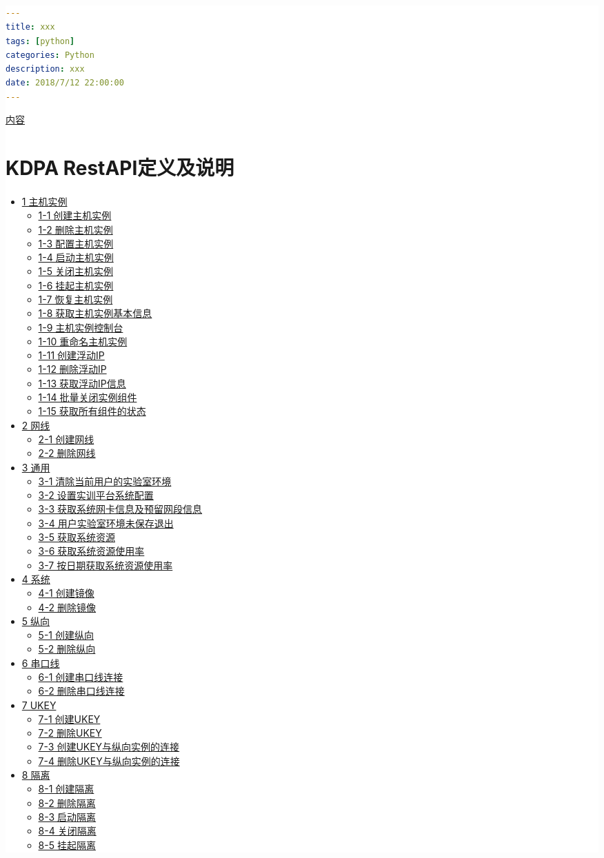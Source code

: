 ```yaml
---
title: xxx
tags: [python]
categories: Python
description: xxx
date: 2018/7/12 22:00:00
---
```





[内容](https://)


# KDPA RestAPI定义及说明

- [1 主机实例](#1主机实例)
    - [1-1 创建主机实例](#1-1创建主机实例)
    - [1-2 删除主机实例](#1-2删除主机实例)
    - [1-3 配置主机实例](#1-3配置主机实例)
    - [1-4 启动主机实例](#1-4启动主机实例)
    - [1-5 关闭主机实例](#1-5关闭主机实例)
    - [1-6 挂起主机实例](#1-6挂起主机实例)
    - [1-7 恢复主机实例](#1-7恢复主机实例)
    - [1-8 获取主机实例基本信息](#1-7获取主机实例基本信息)
    - [1-9 主机实例控制台](#1-9主机实例控制台)
    - [1-10 重命名主机实例](#1-10重命名主机实例)
    - [1-11 创建浮动IP](#1-11创建浮动IP)
    - [1-12 删除浮动IP](#1-12删除浮动IP)
    - [1-13 获取浮动IP信息](#1-13获取浮动IP信息)
    - [1-14 批量关闭实例组件](#1-14批量关闭实例组件)
    - [1-15 获取所有组件的状态](#1-15获取所有组件的状态)
- [2 网线](#2网线)
    - [2-1 创建网线](#2-1创建网线)
    - [2-2 删除网线](#2-2删除网线)
- [3 通用](#3通用)
    - [3-1 清除当前用户的实验室环境](#3-1清除当前用户的实验室环境)
    - [3-2 设置实训平台系统配置](#3-2设置实训平台系统配置)
    - [3-3 获取系统网卡信息及预留网段信息](#3-3获取系统网卡信息及预留网段信息)
    - [3-4 用户实验室环境未保存退出](#3-4用户实验室环境未保存退出)
    - [3-5 获取系统资源](#3-5获取系统资源)
    - [3-6 获取系统资源使用率](#3-6获取系统资源使用率)
    - [3-7 按日期获取系统资源使用率](#3-7按日期获取系统资源使用率)
- [4 系统](#4系统)
    - [4-1 创建镜像](#4-1创建镜像)
    - [4-2 删除镜像](#4-2删除镜像)
- [5 纵向](#5纵向)
    - [5-1 创建纵向](#5-1创建纵向)
    - [5-2 删除纵向](#5-2删除纵向)
- [6 串口线](#6串口线)
    - [6-1 创建串口线连接](#6-1创建串口线连接)
    - [6-2 删除串口线连接](#6-2删除串口线连接)
- [7 UKEY](#7UKEY)
    - [7-1 创建UKEY](#7-1创建UKEY)
    - [7-2 删除UKEY](#7-2删除UKEY)
    - [7-3 创建UKEY与纵向实例的连接](#7-3创建UKEY与纵向实例的连接)
    - [7-4 删除UKEY与纵向实例的连接](#7-4删除UKEY与纵向实例的连接)
- [8 隔离](#8隔离)
    - [8-1 创建隔离](#8-1创建隔离)
    - [8-2 删除隔离](#8-2删除隔离)
    - [8-3 启动隔离](#8-3启动隔离)
    - [8-4 关闭隔离](#8-4关闭隔离)
    - [8-5 挂起隔离](#8-5挂起隔离)